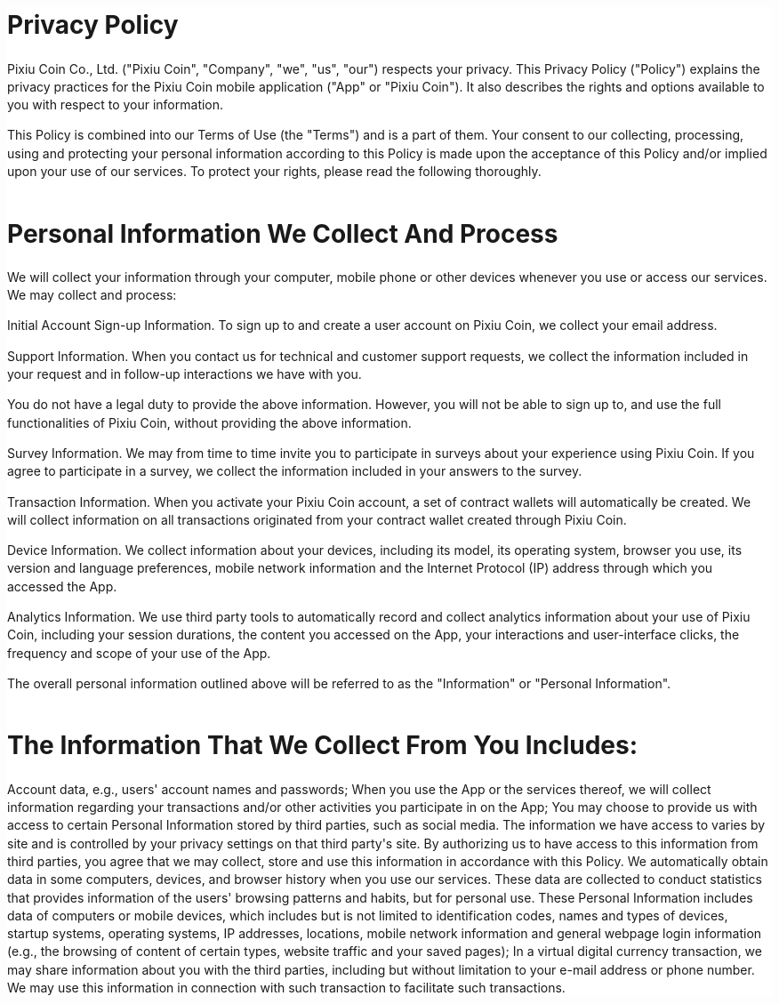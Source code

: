 # Privacy Policy
Pixiu Coin Co., Ltd. ("Pixiu Coin", "Company", "we", "us", "our") respects your privacy. This Privacy Policy ("Policy") explains the privacy practices for the Pixiu Coin mobile application ("App" or "Pixiu Coin"). It also describes the rights and options available to you with respect to your information.

This Policy is combined into our Terms of Use (the "Terms") and is a part of them. Your consent to our collecting, processing, using and protecting your personal information according to this Policy is made upon the acceptance of this Policy and/or implied upon your use of our services. To protect your rights, please read the following thoroughly.

# Personal Information We Collect And Process
We will collect your information through your computer, mobile phone or other devices whenever you use or access our services. We may collect and process:

Initial Account Sign-up Information. To sign up to and create a user account on Pixiu Coin, we collect your email address.

Support Information. When you contact us for technical and customer support requests, we collect the information included in your request and in follow-up interactions we have with you.

You do not have a legal duty to provide the above information. However, you will not be able to sign up to, and use the full functionalities of Pixiu Coin, without providing the above information.

Survey Information. We may from time to time invite you to participate in surveys about your experience using Pixiu Coin. If you agree to participate in a survey, we collect the information included in your answers to the survey.

Transaction Information. When you activate your Pixiu Coin account, a set of contract wallets will automatically be created. We will collect information on all transactions originated from your contract wallet created through Pixiu Coin.

Device Information. We collect information about your devices, including its model, its operating system, browser you use, its version and language preferences, mobile network information and the Internet Protocol (IP) address through which you accessed the App.

Analytics Information. We use third party tools to automatically record and collect analytics information about your use of Pixiu Coin, including your session durations, the content you accessed on the App, your interactions and user-interface clicks, the frequency and scope of your use of the App.

The overall personal information outlined above will be referred to as the "Information" or "Personal Information".

# The Information That We Collect From You Includes:
Account data, e.g., users' account names and passwords;
When you use the App or the services thereof, we will collect information regarding your transactions and/or other activities you participate in on the App;
You may choose to provide us with access to certain Personal Information stored by third parties, such as social media. The information we have access to varies by site and is controlled by your privacy settings on that third party's site. By authorizing us to have access to this information from third parties, you agree that we may collect, store and use this information in accordance with this Policy.
We automatically obtain data in some computers, devices, and browser history when you use our services. These data are collected to conduct statistics that provides information of the users' browsing patterns and habits, but for personal use. These Personal Information includes data of computers or mobile devices, which includes but is not limited to identification codes, names and types of devices, startup systems, operating systems, IP addresses, locations, mobile network information and general webpage login information (e.g., the browsing of content of certain types, website traffic and your saved pages);
In a virtual digital currency transaction, we may share information about you with the third parties, including but without limitation to your e-mail address or phone number. We may use this information in connection with such transaction to facilitate such transactions.
